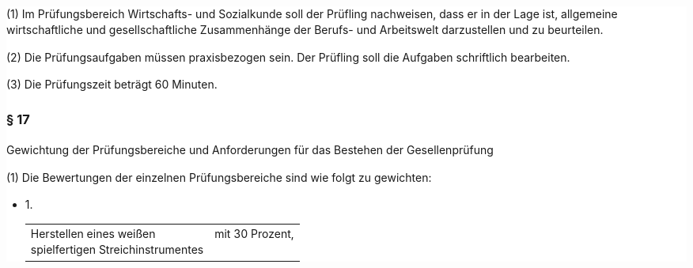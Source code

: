 <div>

<div class="jnhtml">

<div>

<div class="jurAbsatz">

(1) Im Prüfungsbereich Wirtschafts- und Sozialkunde soll der Prüfling
nachweisen, dass er in der Lage ist, allgemeine wirtschaftliche und
gesellschaftliche Zusammenhänge der Berufs- und Arbeitswelt darzustellen
und zu beurteilen.

</div>

<div class="jurAbsatz">

(2) Die Prüfungsaufgaben müssen praxisbezogen sein. Der Prüfling soll
die Aufgaben schriftlich bearbeiten.

</div>

<div class="jurAbsatz">

(3) Die Prüfungszeit beträgt 60 Minuten.

</div>

</div>

</div>

</div>

<span id="BJNR128900015BJNE001900000.html"></span>

### § 17  
Gewichtung der Prüfungsbereiche und Anforderungen für das Bestehen der Gesellenprüfung

<div>

<div class="jnhtml">

<div>

<div class="jurAbsatz">

(1) Die Bewertungen der einzelnen Prüfungsbereiche sind wie folgt zu
gewichten:

  - 1\.
    
    <div>
    
    <table>
    <tbody>
    <tr class="odd">
    <td style="text-align: left;">Herstellen eines weißen<br />
    spielfertigen Streichinstrumentes</td>
    <td style="text-align: right;">mit 30 Prozent,</td>
    </tr>
    </tbody>
    </table>
    